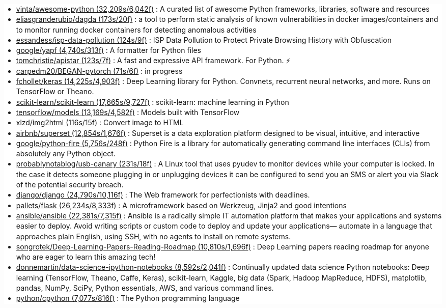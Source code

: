 * [vinta/awesome-python (32,209s/6,042f)](https://github.com/vinta/awesome-python) : A curated list of awesome Python frameworks, libraries, software and resources
* [eliasgranderubio/dagda (173s/20f)](https://github.com/eliasgranderubio/dagda) : a tool to perform static analysis of known vulnerabilities in docker images/containers and to monitor running docker containers for detecting anomalous activities
* [essandess/isp-data-pollution (124s/9f)](https://github.com/essandess/isp-data-pollution) : ISP Data Pollution to Protect Private Browsing History with Obfuscation
* [google/yapf (4,740s/313f)](https://github.com/google/yapf) : A formatter for Python files
* [tomchristie/apistar (123s/7f)](https://github.com/tomchristie/apistar) : A fast and expressive API framework. For Python. ⚡️
* [carpedm20/BEGAN-pytorch (71s/6f)](https://github.com/carpedm20/BEGAN-pytorch) : in progress
* [fchollet/keras (14,225s/4,903f)](https://github.com/fchollet/keras) : Deep Learning library for Python. Convnets, recurrent neural networks, and more. Runs on TensorFlow or Theano.
* [scikit-learn/scikit-learn (17,665s/9,727f)](https://github.com/scikit-learn/scikit-learn) : scikit-learn: machine learning in Python
* [tensorflow/models (13,169s/4,582f)](https://github.com/tensorflow/models) : Models built with TensorFlow
* [xlzd/img2html (116s/15f)](https://github.com/xlzd/img2html) : Convert image to HTML
* [airbnb/superset (12,854s/1,676f)](https://github.com/airbnb/superset) : Superset is a data exploration platform designed to be visual, intuitive, and interactive
* [google/python-fire (5,756s/248f)](https://github.com/google/python-fire) : Python Fire is a library for automatically generating command line interfaces (CLIs) from absolutely any Python object.
* [probablynotablog/usb-canary (231s/18f)](https://github.com/probablynotablog/usb-canary) : A Linux tool that uses pyudev to monitor devices while your computer is locked. In the case it detects someone plugging in or unplugging devices it can be configured to send you an SMS or alert you via Slack of the potential security breach.
* [django/django (24,790s/10,116f)](https://github.com/django/django) : The Web framework for perfectionists with deadlines.
* [pallets/flask (26,234s/8,333f)](https://github.com/pallets/flask) : A microframework based on Werkzeug, Jinja2 and good intentions
* [ansible/ansible (22,381s/7,315f)](https://github.com/ansible/ansible) : Ansible is a radically simple IT automation platform that makes your applications and systems easier to deploy. Avoid writing scripts or custom code to deploy and update your applications— automate in a language that approaches plain English, using SSH, with no agents to install on remote systems.
* [songrotek/Deep-Learning-Papers-Reading-Roadmap (10,810s/1,696f)](https://github.com/songrotek/Deep-Learning-Papers-Reading-Roadmap) : Deep Learning papers reading roadmap for anyone who are eager to learn this amazing tech!
* [donnemartin/data-science-ipython-notebooks (8,592s/2,041f)](https://github.com/donnemartin/data-science-ipython-notebooks) : Continually updated data science Python notebooks: Deep learning (TensorFlow, Theano, Caffe, Keras), scikit-learn, Kaggle, big data (Spark, Hadoop MapReduce, HDFS), matplotlib, pandas, NumPy, SciPy, Python essentials, AWS, and various command lines.
* [python/cpython (7,077s/816f)](https://github.com/python/cpython) : The Python programming language
